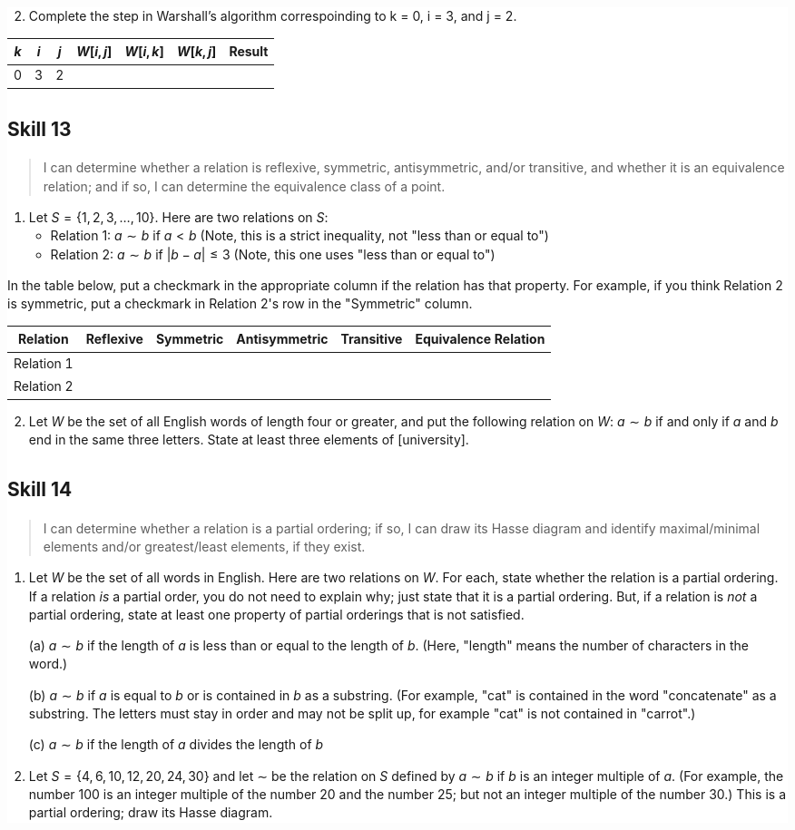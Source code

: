 2. Complete the step in Warshall’s algorithm correspoinding to k = 0, i = 3, and j = 2. 

| $k$  | $i$  | $j$  | $W[i,j]$ | $W[i,k]$ | $W[k,j]$ | Result |
| ---- | ---- | ---- | -------- | -------- | -------- | ------ |
| 0    | 3    | 2    |          |          |          |        |

## Skill 13

> I can determine whether a relation is reflexive, symmetric, antisymmetric, and/or transitive, and whether it is an equivalence relation; and if so, I can determine the equivalence class of a point. 

1. Let $S = \lbrace 1, 2, 3, \dots, 10 \rbrace$. Here are two relations on $S$: 
    - Relation 1: $a \sim b$ if $a < b$   (Note, this is a strict inequality, not "less than or equal to")
    - Relation 2: $a \sim b$ if $|b - a| \leq 3$   (Note, this one uses "less than or equal to")

In the table below, put a checkmark in the appropriate column if the relation has that property. For example, if you think Relation 2 is symmetric, put a checkmark in Relation 2's row in the "Symmetric" column. 

| Relation | Reflexive | Symmetric | Antisymmetric | Transitive | Equivalence Relation | 
| ---- | ---- | ---- | ---- | ----- | --- | 
| Relation 1 | | | | | | 
| Relation 2 | | | | | | 

2. Let $W$ be the set of all English words of length four or greater, and put the following relation on $W$: $a \sim b$ if and only if $a$ and $b$ end in the same three letters. State at least three elements of $[\text{university}]$. 

## Skill 14

> I can determine whether a relation is a partial ordering; if so, I can draw its Hasse diagram and identify maximal/minimal elements and/or greatest/least elements, if they exist.

1. Let $W$ be the set of all words in English. Here are two relations on $W$. For each, state whether the relation is a partial ordering. If a relation *is* a partial order, you do not need to explain why; just state that it is a partial ordering. But, if a relation is *not* a partial ordering, state at least one property of partial orderings that is not satisfied. 
   
   (a) $a \sim b$ if the length of $a$ is less than or equal to the length of $b$. (Here, "length" means the number of characters in the word.)

   (b) $a \sim b$ if $a$ is equal to $b$ or is contained in $b$ as a substring. (For example, "cat" is contained in the word "concatenate" as a substring. The letters must stay in order and may not be split up, for example "cat" is not contained in "carrot".)

   (c) $a \sim b$ if the length of $a$ divides the length of $b$

2. Let $S = \{4, 6, 10, 12, 20, 24, 30\}$ and let $\sim$ be the relation on $S$ defined by $a \sim b$ if $b$ is an integer multiple of $a$. (For example, the number 100 is an integer multiple of the number 20 and the number 25; but not an integer multiple of the number 30.) This is a partial ordering; draw its Hasse diagram. 